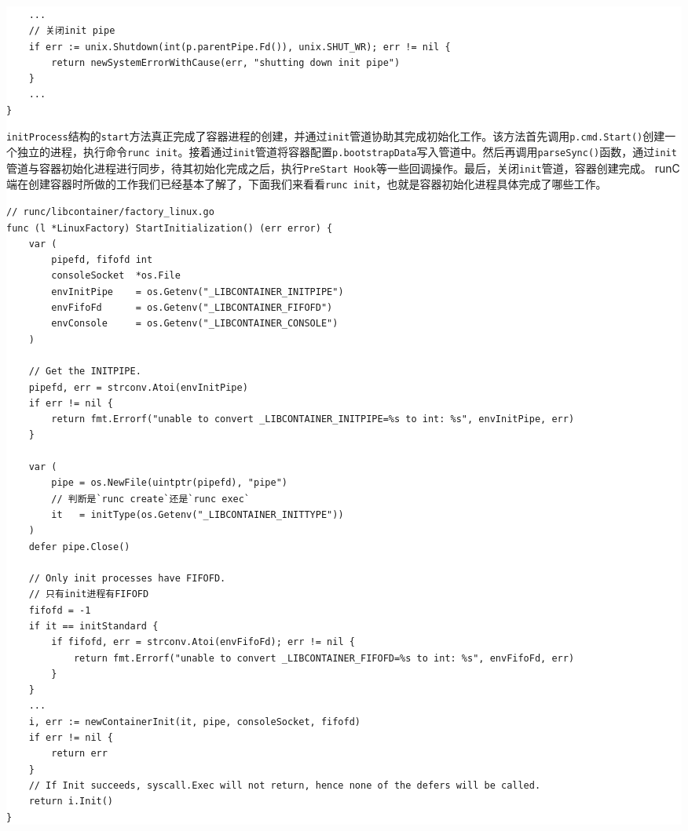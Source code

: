         ...
        // 关闭init pipe
        if err := unix.Shutdown(int(p.parentPipe.Fd()), unix.SHUT_WR); err != nil {
            return newSystemErrorWithCause(err, "shutting down init pipe")
        }
        ...
    }
    

`initProcess`结构的`start`方法真正完成了容器进程的创建，并通过`init`管道协助其完成初始化工作。该方法首先调用`p.cmd.Start()`创建一个独立的进程，执行命令`runc init`。接着通过`init`管道将容器配置`p.bootstrapData`写入管道中。然后再调用`parseSync()`函数，通过`init`管道与容器初始化进程进行同步，待其初始化完成之后，执行`PreStart Hook`等一些回调操作。最后，关闭`init`管道，容器创建完成。 runC端在创建容器时所做的工作我们已经基本了解了，下面我们来看看`runc init`，也就是容器初始化进程具体完成了哪些工作。

    // runc/libcontainer/factory_linux.go
    func (l *LinuxFactory) StartInitialization() (err error) {
        var (
            pipefd, fifofd int
            consoleSocket  *os.File
            envInitPipe    = os.Getenv("_LIBCONTAINER_INITPIPE")
            envFifoFd      = os.Getenv("_LIBCONTAINER_FIFOFD")
            envConsole     = os.Getenv("_LIBCONTAINER_CONSOLE")
        )
    
        // Get the INITPIPE.
        pipefd, err = strconv.Atoi(envInitPipe)
        if err != nil {
            return fmt.Errorf("unable to convert _LIBCONTAINER_INITPIPE=%s to int: %s", envInitPipe, err)
        }
    
        var (
            pipe = os.NewFile(uintptr(pipefd), "pipe")
            // 判断是`runc create`还是`runc exec`
            it   = initType(os.Getenv("_LIBCONTAINER_INITTYPE"))
        )
        defer pipe.Close()
    
        // Only init processes have FIFOFD.
        // 只有init进程有FIFOFD
        fifofd = -1
        if it == initStandard {
            if fifofd, err = strconv.Atoi(envFifoFd); err != nil {
                return fmt.Errorf("unable to convert _LIBCONTAINER_FIFOFD=%s to int: %s", envFifoFd, err)
            }
        }
        ...
        i, err := newContainerInit(it, pipe, consoleSocket, fifofd)
        if err != nil {
            return err
        }
        // If Init succeeds, syscall.Exec will not return, hence none of the defers will be called.
        return i.Init()
    }
    